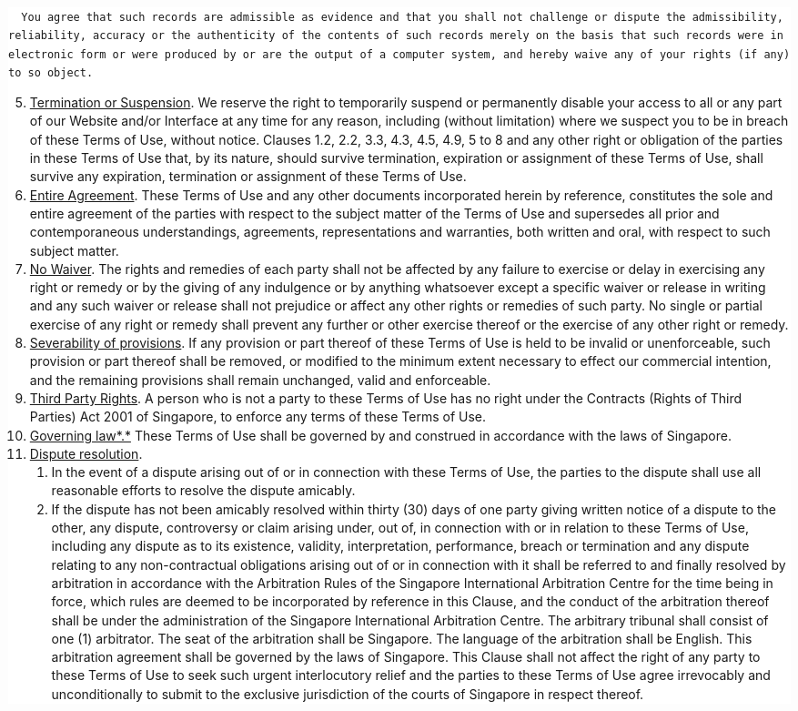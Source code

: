       You agree that such records are admissible as evidence and that you shall not challenge or dispute the admissibility, reliability, accuracy or the authenticity of the contents of such records merely on the basis that such records were in electronic form or were produced by or are the output of a computer system, and hereby waive any of your rights (if any) to so object.
   5. <span style="text-decoration:underline;">Termination or Suspension</span>. We reserve the right to temporarily suspend or permanently disable your access to all or any part of our Website and/or Interface at any time for any reason, including (without limitation) where we suspect you to be in breach of these Terms of Use, without notice. Clauses 1.2, 2.2, 3.3, 4.3, 4.5, 4.9, 5 to 8 and any other right or obligation of the parties in these Terms of Use that, by its nature, should survive termination, expiration or assignment of these Terms of Use, shall survive any expiration, termination or assignment of these Terms of Use.
   6. <span style="text-decoration:underline;">Entire Agreement</span>. These Terms of Use and any other documents incorporated herein by reference, constitutes the sole and entire agreement of the parties with respect to the subject matter of the Terms of Use and supersedes all prior and contemporaneous understandings, agreements, representations and warranties, both written and oral, with respect to such subject matter.
   7. <span style="text-decoration:underline;">No Waiver</span>. The rights and remedies of each party shall not be affected by any failure to exercise or delay in exercising any right or remedy or by the giving of any indulgence or by anything whatsoever except a specific waiver or release in writing and any such waiver or release shall not prejudice or affect any other rights or remedies of such party. No single or partial exercise of any right or remedy shall prevent any further or other exercise thereof or the exercise of any other right or remedy.
   8. <span style="text-decoration:underline;">Severability of provisions</span>. If any provision or part thereof of these Terms of Use is held to be invalid or unenforceable, such provision or part thereof shall be removed, or modified to the minimum extent necessary to effect our commercial intention, and the remaining provisions shall remain unchanged, valid and enforceable.
   9. <span style="text-decoration:underline;">Third Party Rights</span>. A person who is not a party to these Terms of Use has no right under the Contracts (Rights of Third Parties) Act 2001 of Singapore, to enforce any terms of these Terms of Use.
   10. <span style="text-decoration:underline;">Governing law*.*</span> These Terms of Use shall be governed by and construed in accordance with the laws of Singapore.
   11. <span style="text-decoration:underline;">Dispute resolution</span>.
       1. In the event of a dispute arising out of or in connection with these Terms of Use, the parties to the dispute shall use all reasonable efforts to resolve the dispute amicably.
       2. If the dispute has not been amicably resolved within thirty (30) days of one party giving written notice of a dispute to the other, any dispute, controversy or claim arising under, out of, in connection with or in relation to these Terms of Use, including any dispute as to its existence, validity, interpretation, performance, breach or termination and any dispute relating to any non-contractual obligations arising out of or in connection with it shall be referred to and finally resolved by arbitration in accordance with the Arbitration Rules of the Singapore International Arbitration Centre for the time being in force, which rules are deemed to be incorporated by reference in this Clause, and the conduct of the arbitration thereof shall be under the administration of the Singapore International Arbitration Centre. The arbitrary tribunal shall consist of one (1) arbitrator. The seat of the arbitration shall be Singapore. The language of the arbitration shall be English. This arbitration agreement shall be governed by the laws of Singapore. This Clause shall not affect the right of any party to these Terms of Use to seek such urgent interlocutory relief and the parties to these Terms of Use agree irrevocably and unconditionally to submit to the exclusive jurisdiction of the courts of Singapore in respect thereof.
